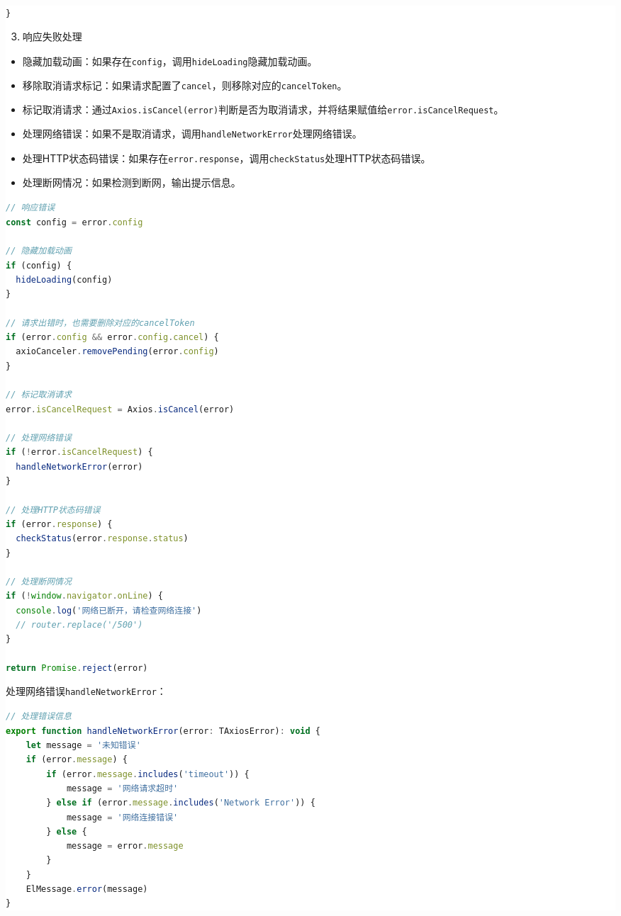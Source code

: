 ```js
}
```

3.  响应失败处理

-   隐藏加载动画：如果存在`config`，调用`hideLoading`隐藏加载动画。
-   移除取消请求标记：如果请求配置了`cancel`，则移除对应的`cancelToken`。
-   标记取消请求：通过`Axios.isCancel(error)`判断是否为取消请求，并将结果赋值给`error.isCancelRequest`。

-   处理网络错误：如果不是取消请求，调用`handleNetworkError`处理网络错误。
-   处理HTTP状态码错误：如果存在`error.response`，调用`checkStatus`处理HTTP状态码错误。
-   处理断网情况：如果检测到断网，输出提示信息。

```js
// 响应错误
const config = error.config

// 隐藏加载动画
if (config) {
  hideLoading(config)
}

// 请求出错时，也需要删除对应的cancelToken
if (error.config && error.config.cancel) {
  axioCanceler.removePending(error.config)
}

// 标记取消请求
error.isCancelRequest = Axios.isCancel(error)

// 处理网络错误
if (!error.isCancelRequest) {
  handleNetworkError(error)
}

// 处理HTTP状态码错误
if (error.response) {
  checkStatus(error.response.status)
}

// 处理断网情况
if (!window.navigator.onLine) {
  console.log('网络已断开，请检查网络连接')
  // router.replace('/500')
}

return Promise.reject(error)
```

处理网络错误`handleNetworkError`：

```js
// 处理错误信息
export function handleNetworkError(error: TAxiosError): void {
	let message = '未知错误'
	if (error.message) {
		if (error.message.includes('timeout')) {
			message = '网络请求超时'
		} else if (error.message.includes('Network Error')) {
			message = '网络连接错误'
		} else {
			message = error.message
		}
	}
	ElMessage.error(message)
}
```